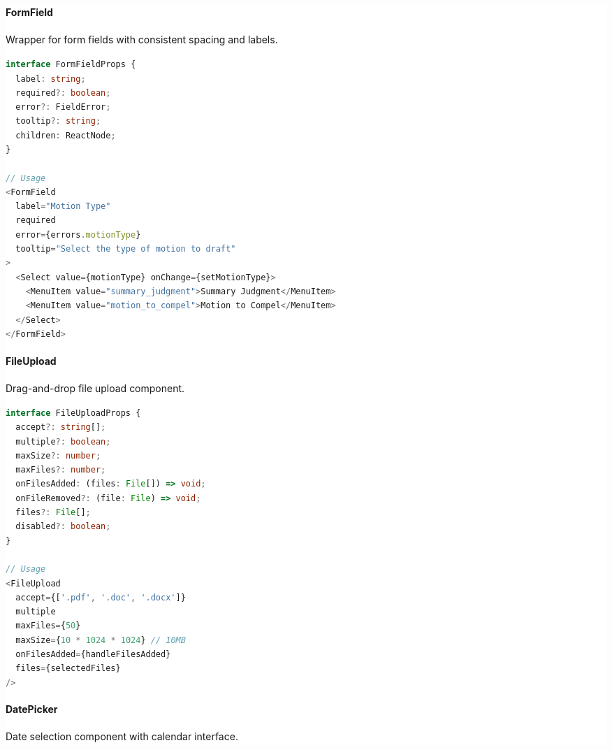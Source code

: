 #### FormField
Wrapper for form fields with consistent spacing and labels.

```typescript
interface FormFieldProps {
  label: string;
  required?: boolean;
  error?: FieldError;
  tooltip?: string;
  children: ReactNode;
}

// Usage
<FormField 
  label="Motion Type" 
  required 
  error={errors.motionType}
  tooltip="Select the type of motion to draft"
>
  <Select value={motionType} onChange={setMotionType}>
    <MenuItem value="summary_judgment">Summary Judgment</MenuItem>
    <MenuItem value="motion_to_compel">Motion to Compel</MenuItem>
  </Select>
</FormField>
```

#### FileUpload
Drag-and-drop file upload component.

```typescript
interface FileUploadProps {
  accept?: string[];
  multiple?: boolean;
  maxSize?: number;
  maxFiles?: number;
  onFilesAdded: (files: File[]) => void;
  onFileRemoved?: (file: File) => void;
  files?: File[];
  disabled?: boolean;
}

// Usage
<FileUpload
  accept={['.pdf', '.doc', '.docx']}
  multiple
  maxFiles={50}
  maxSize={10 * 1024 * 1024} // 10MB
  onFilesAdded={handleFilesAdded}
  files={selectedFiles}
/>
```

#### DatePicker
Date selection component with calendar interface.


  [theme.breakpoints.down('sm')]: {
  [theme.breakpoints.up('md')]: {